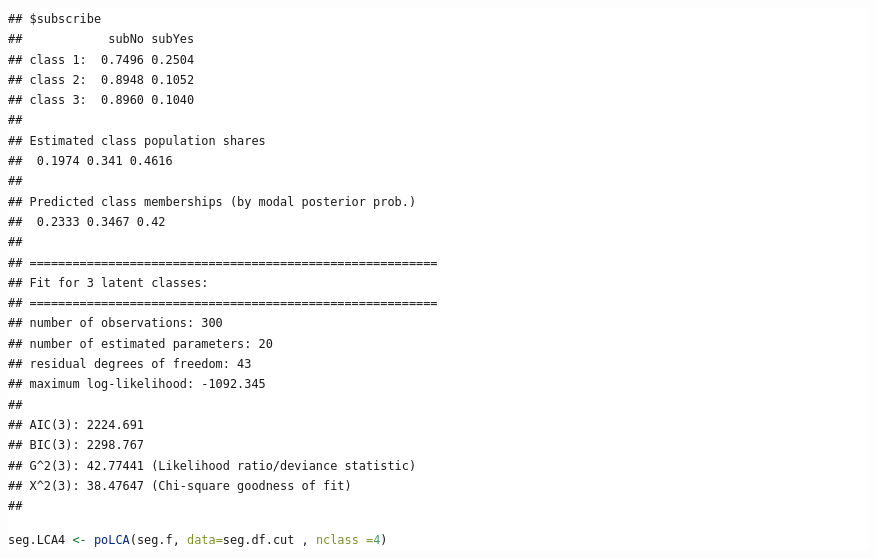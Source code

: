     ## $subscribe
    ##            subNo subYes
    ## class 1:  0.7496 0.2504
    ## class 2:  0.8948 0.1052
    ## class 3:  0.8960 0.1040
    ## 
    ## Estimated class population shares 
    ##  0.1974 0.341 0.4616 
    ##  
    ## Predicted class memberships (by modal posterior prob.) 
    ##  0.2333 0.3467 0.42 
    ##  
    ## ========================================================= 
    ## Fit for 3 latent classes: 
    ## ========================================================= 
    ## number of observations: 300 
    ## number of estimated parameters: 20 
    ## residual degrees of freedom: 43 
    ## maximum log-likelihood: -1092.345 
    ##  
    ## AIC(3): 2224.691
    ## BIC(3): 2298.767
    ## G^2(3): 42.77441 (Likelihood ratio/deviance statistic) 
    ## X^2(3): 38.47647 (Chi-square goodness of fit) 
    ## 

``` r
seg.LCA4 <- poLCA(seg.f, data=seg.df.cut , nclass =4)
```

